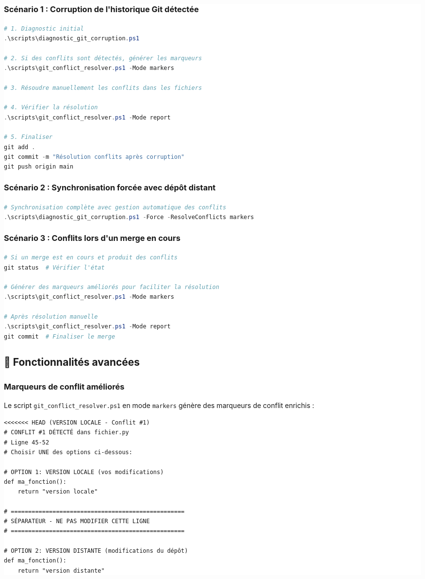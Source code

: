 ### Scénario 1 : Corruption de l'historique Git détectée

```powershell
# 1. Diagnostic initial
.\scripts\diagnostic_git_corruption.ps1

# 2. Si des conflits sont détectés, générer les marqueurs
.\scripts\git_conflict_resolver.ps1 -Mode markers

# 3. Résoudre manuellement les conflits dans les fichiers

# 4. Vérifier la résolution
.\scripts\git_conflict_resolver.ps1 -Mode report

# 5. Finaliser
git add .
git commit -m "Résolution conflits après corruption"
git push origin main
```

### Scénario 2 : Synchronisation forcée avec dépôt distant

```powershell
# Synchronisation complète avec gestion automatique des conflits
.\scripts\diagnostic_git_corruption.ps1 -Force -ResolveConflicts markers
```

### Scénario 3 : Conflits lors d'un merge en cours

```powershell
# Si un merge est en cours et produit des conflits
git status  # Vérifier l'état

# Générer des marqueurs améliorés pour faciliter la résolution
.\scripts\git_conflict_resolver.ps1 -Mode markers

# Après résolution manuelle
.\scripts\git_conflict_resolver.ps1 -Mode report
git commit  # Finaliser le merge
```

## 🎯 Fonctionnalités avancées

### Marqueurs de conflit améliorés

Le script `git_conflict_resolver.ps1` en mode `markers` génère des marqueurs de conflit enrichis :

```
<<<<<<< HEAD (VERSION LOCALE - Conflit #1)
# CONFLIT #1 DÉTECTÉ dans fichier.py
# Ligne 45-52
# Choisir UNE des options ci-dessous:

# OPTION 1: VERSION LOCALE (vos modifications)
def ma_fonction():
    return "version locale"

# ==================================================
# SÉPARATEUR - NE PAS MODIFIER CETTE LIGNE
# ==================================================

# OPTION 2: VERSION DISTANTE (modifications du dépôt)
def ma_fonction():
    return "version distante"

```
